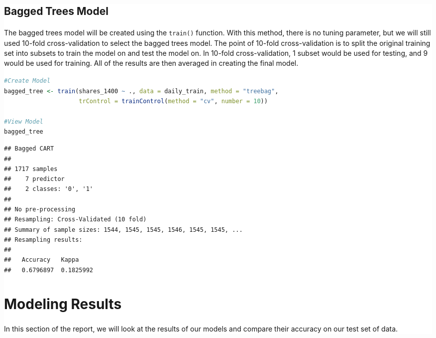 ## Bagged Trees Model

The bagged trees model will be created using the `train()` function.
With this method, there is no tuning parameter, but we will still used
10-fold cross-validation to select the bagged trees model. The point of
10-fold cross-validation is to split the original training set into
subsets to train the model on and test the model on. In 10-fold
cross-validation, 1 subset would be used for testing, and 9 would be
used for training. All of the results are then averaged in creating the
final model.

``` r
#Create Model
bagged_tree <- train(shares_1400 ~ ., data = daily_train, method = "treebag",
                     trControl = trainControl(method = "cv", number = 10))

#View Model
bagged_tree
```

    ## Bagged CART 
    ## 
    ## 1717 samples
    ##    7 predictor
    ##    2 classes: '0', '1' 
    ## 
    ## No pre-processing
    ## Resampling: Cross-Validated (10 fold) 
    ## Summary of sample sizes: 1544, 1545, 1545, 1546, 1545, 1545, ... 
    ## Resampling results:
    ## 
    ##   Accuracy   Kappa    
    ##   0.6796897  0.1825992

# Modeling Results

In this section of the report, we will look at the results of our models
and compare their accuracy on our test set of data.
